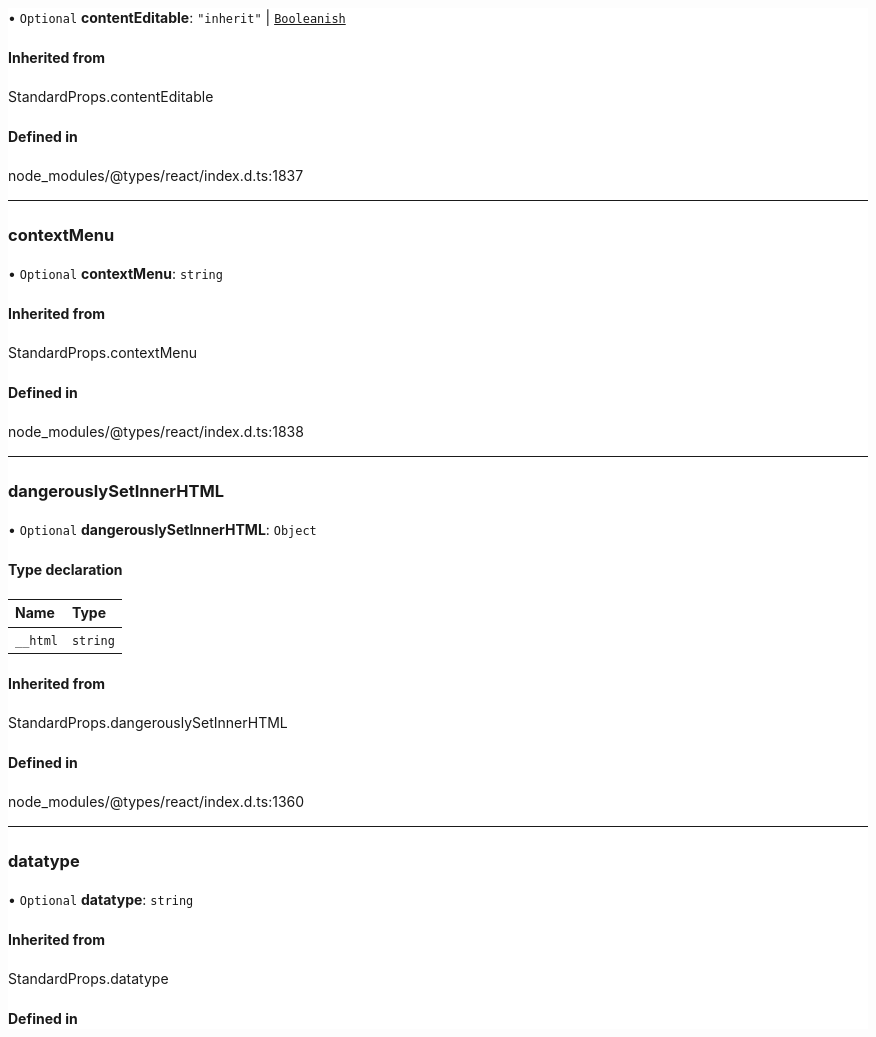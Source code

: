 • `Optional` **contentEditable**: ``"inherit"`` \| [`Booleanish`](../modules/components_Container._internal_.md#booleanish)

#### Inherited from

StandardProps.contentEditable

#### Defined in

node_modules/@types/react/index.d.ts:1837

___

### contextMenu

• `Optional` **contextMenu**: `string`

#### Inherited from

StandardProps.contextMenu

#### Defined in

node_modules/@types/react/index.d.ts:1838

___

### dangerouslySetInnerHTML

• `Optional` **dangerouslySetInnerHTML**: `Object`

#### Type declaration

| Name | Type |
| :------ | :------ |
| `__html` | `string` |

#### Inherited from

StandardProps.dangerouslySetInnerHTML

#### Defined in

node_modules/@types/react/index.d.ts:1360

___

### datatype

• `Optional` **datatype**: `string`

#### Inherited from

StandardProps.datatype

#### Defined in
